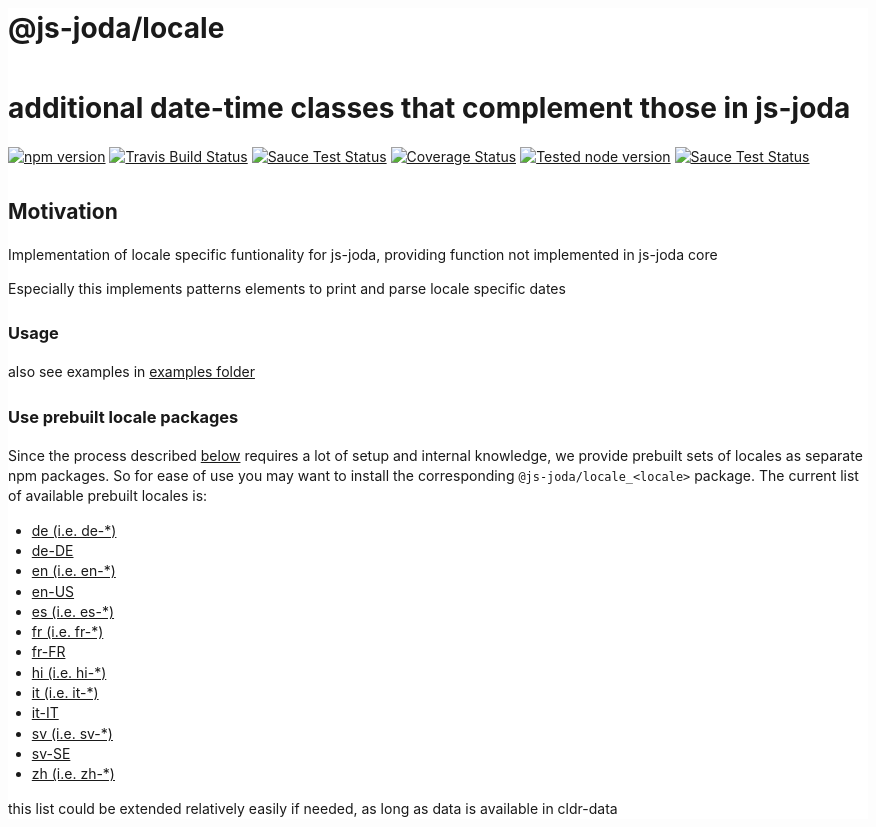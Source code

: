 # @js-joda/locale

# additional date-time classes that complement those in js-joda

[![npm version](https://badge.fury.io/js/%40js-joda%2Flocale.svg)](https://badge.fury.io/js/%40js-joda%2Flocale)
[![Travis Build Status](https://travis-ci.org/js-joda/js-joda.svg)](https://travis-ci.org/js-joda/js-joda)
[![Sauce Test Status](https://saucelabs.com/buildstatus/js-joda)](https://saucelabs.com/u/js-joda)
[![Coverage Status](https://coveralls.io/repos/js-joda/js-joda/badge.svg?branch=master&service=github)](https://coveralls.io/github/js-joda/js-joda?branch=master)
[![Tested node version](https://img.shields.io/badge/tested_with-current_node_LTS-blue.svg?style=flat)]()
[![Sauce Test Status](https://saucelabs.com/browser-matrix/js-joda.svg)](https://saucelabs.com/u/js-joda)

## Motivation

Implementation of locale specific funtionality for js-joda, providing function not implemented in js-joda core

Especially this implements patterns elements to print and parse locale specific dates

### Usage ###

also see examples in  [examples folder](examples/)

### Use prebuilt locale packages

Since the process described [below](#without-prebuilt-locale-packages) requires a lot of setup and internal knowledge, 
we provide prebuilt sets of locales as separate npm packages. 
So for ease of use you may want to install the corresponding `@js-joda/locale_<locale>` package.
The current list of available prebuilt locales is:
- [de (i.e. de-*)](https://www.npmjs.com/package/@js-joda/locale_de)
- [de-DE](https://www.npmjs.com/package/@js-joda/locale_de-de)
- [en (i.e. en-*)](https://www.npmjs.com/package/@js-joda/locale_en)
- [en-US](https://www.npmjs.com/package/@js-joda/locale_en-us)
- [es (i.e. es-*)](https://www.npmjs.com/package/@js-joda/locale_es)
- [fr (i.e. fr-*)](https://www.npmjs.com/package/@js-joda/locale_fr)
- [fr-FR](https://www.npmjs.com/package/@js-joda/locale_fr-fr)
- [hi (i.e. hi-*)](https://www.npmjs.com/package/@js-joda/locale_hi)
- [it (i.e. it-*)](https://www.npmjs.com/package/@js-joda/locale_it)
- [it-IT](https://www.npmjs.com/package/@js-joda/locale_it-it)
- [sv (i.e. sv-*)](https://www.npmjs.com/package/@js-joda/locale_sv)
- [sv-SE](https://www.npmjs.com/package/@js-joda/locale_sv-se)
- [zh (i.e. zh-*)](https://www.npmjs.com/package/@js-joda/locale_zh)

this list could be extended relatively easily if needed, as long as data is available in cldr-data
